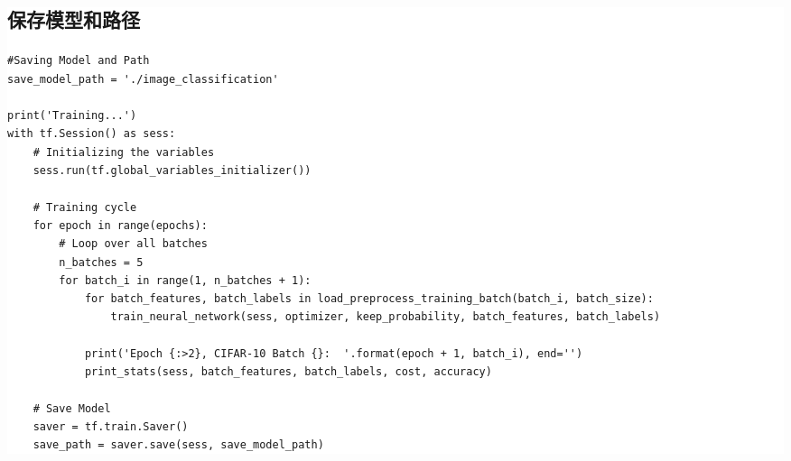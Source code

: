 ## ****保存模型和路径****

```
#Saving Model and Path
save_model_path = './image_classification'

print('Training...')
with tf.Session() as sess:
    # Initializing the variables
    sess.run(tf.global_variables_initializer())

    # Training cycle
    for epoch in range(epochs):
        # Loop over all batches
        n_batches = 5
        for batch_i in range(1, n_batches + 1):
            for batch_features, batch_labels in load_preprocess_training_batch(batch_i, batch_size):
                train_neural_network(sess, optimizer, keep_probability, batch_features, batch_labels)

            print('Epoch {:>2}, CIFAR-10 Batch {}:  '.format(epoch + 1, batch_i), end='')
            print_stats(sess, batch_features, batch_labels, cost, accuracy)

    # Save Model
    saver = tf.train.Saver()
    save_path = saver.save(sess, save_model_path)
```
